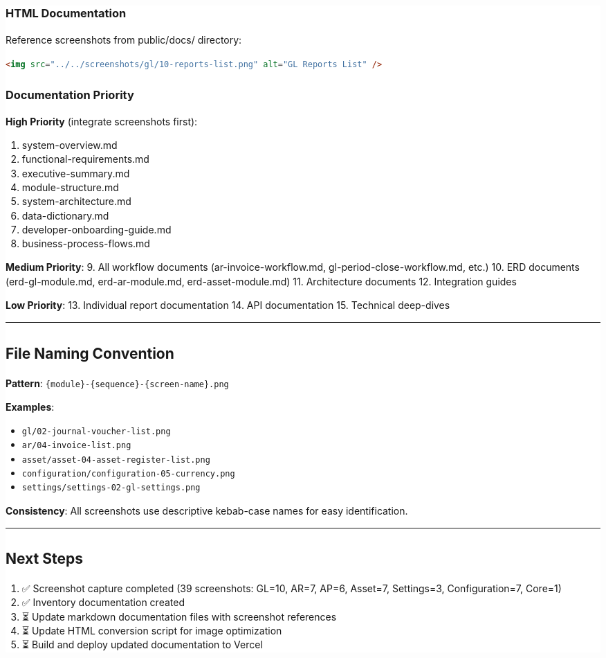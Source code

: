 ### HTML Documentation
Reference screenshots from public/docs/ directory:
```html
<img src="../../screenshots/gl/10-reports-list.png" alt="GL Reports List" />
```

### Documentation Priority
**High Priority** (integrate screenshots first):
1. system-overview.md
2. functional-requirements.md
3. executive-summary.md
4. module-structure.md
5. system-architecture.md
6. data-dictionary.md
7. developer-onboarding-guide.md
8. business-process-flows.md

**Medium Priority**:
9. All workflow documents (ar-invoice-workflow.md, gl-period-close-workflow.md, etc.)
10. ERD documents (erd-gl-module.md, erd-ar-module.md, erd-asset-module.md)
11. Architecture documents
12. Integration guides

**Low Priority**:
13. Individual report documentation
14. API documentation
15. Technical deep-dives

---

## File Naming Convention

**Pattern**: `{module}-{sequence}-{screen-name}.png`

**Examples**:
- `gl/02-journal-voucher-list.png`
- `ar/04-invoice-list.png`
- `asset/asset-04-asset-register-list.png`
- `configuration/configuration-05-currency.png`
- `settings/settings-02-gl-settings.png`

**Consistency**: All screenshots use descriptive kebab-case names for easy identification.

---

## Next Steps

1. ✅ Screenshot capture completed (39 screenshots: GL=10, AR=7, AP=6, Asset=7, Settings=3, Configuration=7, Core=1)
2. ✅ Inventory documentation created
3. ⏳ Update markdown documentation files with screenshot references
4. ⏳ Update HTML conversion script for image optimization
5. ⏳ Build and deploy updated documentation to Vercel
